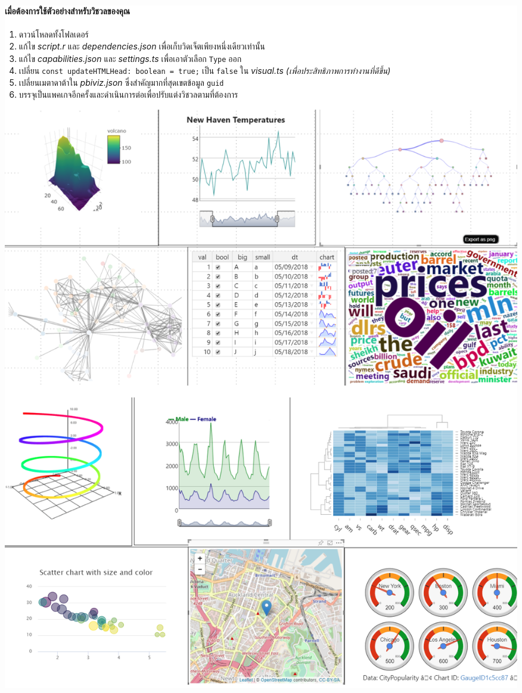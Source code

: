 #### <a name="to-use-a-sample-for-your-visual"></a>เมื่อต้องการใช้ตัวอย่างสำหรับวิชวลของคุณ

1. ดาวน์โหลดทั้งโฟลเดอร์
1. แก้ไข *script.r* และ *dependencies.json* เพื่อเก็บวิดเจ็ตเพียงหนึ่งเดียวเท่านั้น
1. แก้ไข *capabilities.json* และ *settings.ts* เพื่อเอาตัวเลือก `Type` ออก
1. เปลี่ยน `const updateHTMLHead: boolean = true;` เป็น `false` ใน *visual.ts* *(เพื่อประสิทธิภาพการทำงานที่ดีขึ้น)*
1. เปลี่ยนเมตาดาต้าใน *pbiviz.json* ซึ่งสำคัญมากที่สุดเขตข้อมูล `guid`
1. บรรจุเป็นแพคเกจอีกครั้งและดำเนินการต่อเพื่อปรับแต่งวิชวลตามที่ต้องการ 

![CV02to03](./media/funnel-plot/diagram-four.PNG)

![CV02to03](./media/funnel-plot/diagram-five.PNG)
